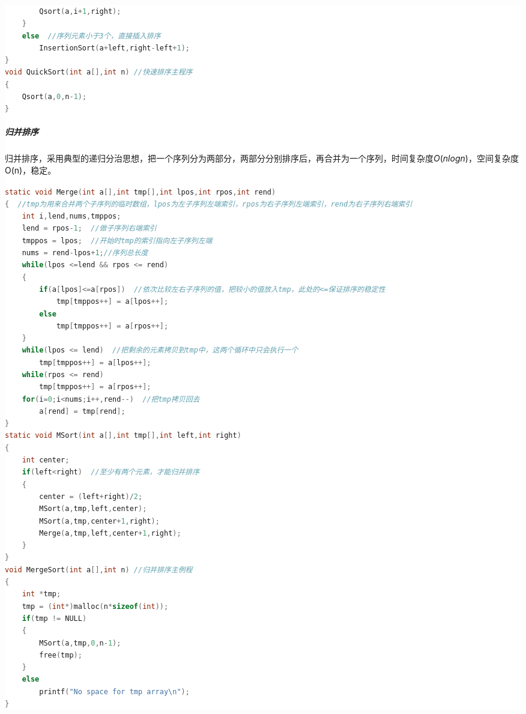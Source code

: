 ```c
        Qsort(a,i+1,right);
    }
    else  //序列元素小于3个，直接插入排序
        InsertionSort(a+left,right-left+1);
}
void QuickSort(int a[],int n) //快速排序主程序
{
    Qsort(a,0,n-1);
}
```

##### 归并排序

归并排序，采用典型的递归分治思想，把一个序列分为两部分，两部分分别排序后，再合并为一个序列，时间复杂度$O(nlogn)$，空间复杂度O(n)，稳定。

```C
static void Merge(int a[],int tmp[],int lpos,int rpos,int rend) 
{  //tmp为用来合并两个子序列的临时数组，lpos为左子序列左端索引，rpos为右子序列左端索引，rend为右子序列右端索引
    int i,lend,nums,tmppos; 
    lend = rpos-1;  //做子序列右端索引
    tmppos = lpos;  //开始时tmp的索引指向左子序列左端
    nums = rend-lpos+1;//序列总长度
    while(lpos <=lend && rpos <= rend)
    {
        if(a[lpos]<=a[rpos])  //依次比较左右子序列的值，把较小的值放入tmp，此处的<=保证排序的稳定性
            tmp[tmppos++] = a[lpos++];
        else
            tmp[tmppos++] = a[rpos++];
    }
    while(lpos <= lend)  //把剩余的元素拷贝到tmp中，这两个循环中只会执行一个
        tmp[tmppos++] = a[lpos++];
    while(rpos <= rend)
        tmp[tmppos++] = a[rpos++];
    for(i=0;i<nums;i++,rend--)  //把tmp拷贝回去
        a[rend] = tmp[rend];
}
static void MSort(int a[],int tmp[],int left,int right)
{
    int center;
    if(left<right)  //至少有两个元素，才能归并排序
    {
        center = (left+right)/2;
        MSort(a,tmp,left,center);
        MSort(a,tmp,center+1,right);
        Merge(a,tmp,left,center+1,right);
    }
}
void MergeSort(int a[],int n) //归并排序主例程
{
    int *tmp;
    tmp = (int*)malloc(n*sizeof(int));
    if(tmp != NULL)
    {
        MSort(a,tmp,0,n-1);
        free(tmp);
    }
    else
        printf("No space for tmp array\n");
}
```
